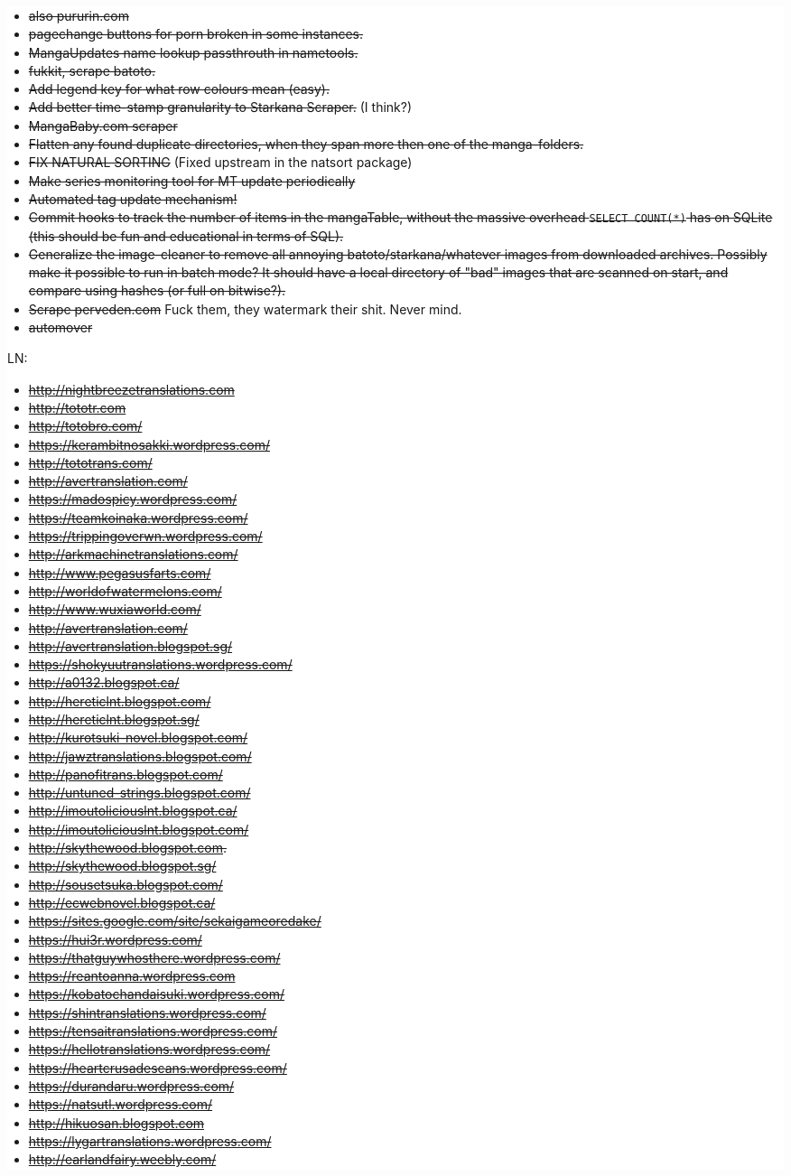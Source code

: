  - ~~also pururin.com~~
 - ~~pagechange buttons for porn broken in some instances.~~
 - ~~MangaUpdates name lookup passthrouth in nametools.~~
 - ~~fukkit, scrape batoto.~~
 - ~~Add legend key for what row colours mean (easy).~~
 - ~~Add better time-stamp granularity to Starkana Scraper.~~ (I think?)
 - ~~MangaBaby.com scraper~~
 - ~~Flatten any found duplicate directories, when they span more then one of the manga-folders.~~
 - ~~FIX NATURAL SORTING~~ (Fixed upstream in the natsort package)
 - ~~Make series monitoring tool for MT update periodically~~
 - ~~Automated tag update mechanism!~~
 - ~~Commit hooks to track the number of items in the mangaTable, without the massive overhead `SELECT COUNT(*)` has on SQLite (this should be fun and educational in terms of SQL).~~
 - ~~Generalize the image-cleaner to remove all annoying batoto/starkana/whatever images from downloaded archives. Possibly make it possible to run in batch mode? It should have a local directory of "bad" images that are scanned on start, and compare using hashes (or full on bitwise?).~~
 - ~~Scrape perveden.com~~ Fuck them, they watermark their shit. Never mind.
 - ~~automover~~


LN:

 - ~~http://nightbreezetranslations.com~~
 - ~~http://tototr.com~~
 - ~~http://totobro.com/~~
 - ~~https://kerambitnosakki.wordpress.com/~~
 - ~~http://tototrans.com/~~
 - ~~http://avertranslation.com/~~
 - ~~https://madospicy.wordpress.com/~~
 - ~~https://teamkoinaka.wordpress.com/~~
 - ~~https://trippingoverwn.wordpress.com/~~
 - ~~http://arkmachinetranslations.com/~~
 - ~~http://www.pegasusfarts.com/~~
 - ~~http://worldofwatermelons.com/~~
 - ~~http://www.wuxiaworld.com/~~
 - ~~http://avertranslation.com/~~
 - ~~http://avertranslation.blogspot.sg/~~
 - ~~https://shokyuutranslations.wordpress.com/~~
 - ~~http://a0132.blogspot.ca/~~
 - ~~http://hereticlnt.blogspot.com/~~
 - ~~http://hereticlnt.blogspot.sg/~~
 - ~~http://kurotsuki-novel.blogspot.com/~~
 - ~~http://jawztranslations.blogspot.com/~~
 - ~~http://panofitrans.blogspot.com/~~
 - ~~http://untuned-strings.blogspot.com/~~
 - ~~http://imoutoliciouslnt.blogspot.ca/~~
 - ~~http://imoutoliciouslnt.blogspot.com/~~
 - ~~http://skythewood.blogspot.com.~~
 - ~~http://skythewood.blogspot.sg/~~
 - ~~http://sousetsuka.blogspot.com/~~
 - ~~http://ecwebnovel.blogspot.ca/~~
 - ~~https://sites.google.com/site/sekaigameoredake/~~
 - ~~https://hui3r.wordpress.com/~~
 - ~~https://thatguywhosthere.wordpress.com/~~
 - ~~https://reantoanna.wordpress.com~~
 - ~~https://kobatochandaisuki.wordpress.com/~~
 - ~~https://shintranslations.wordpress.com/~~
 - ~~https://tensaitranslations.wordpress.com/~~
 - ~~https://hellotranslations.wordpress.com/~~
 - ~~https://heartcrusadescans.wordpress.com/~~
 - ~~https://durandaru.wordpress.com/~~
 - ~~https://natsutl.wordpress.com/~~
 - ~~http://hikuosan.blogspot.com~~
 - ~~https://lygartranslations.wordpress.com/~~
 - ~~http://earlandfairy.weebly.com/~~